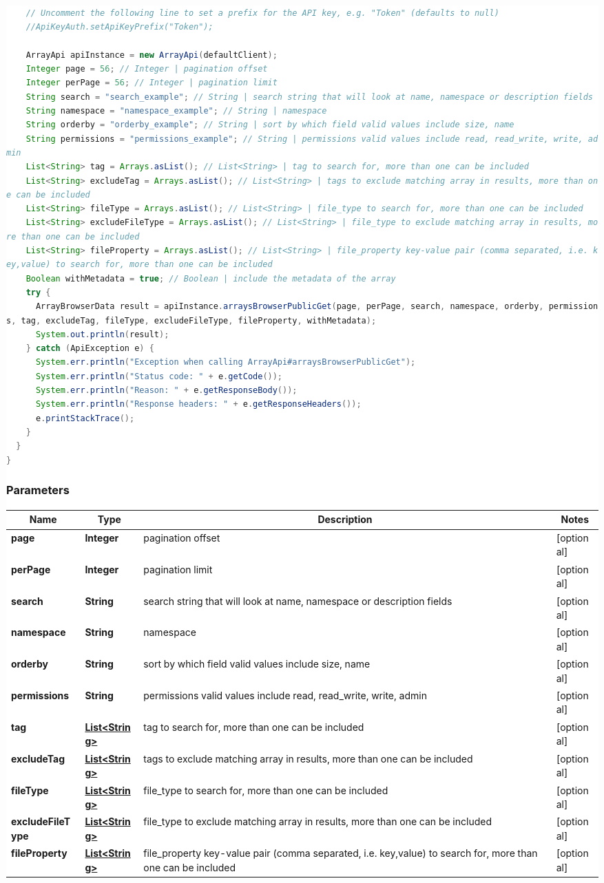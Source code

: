 ```java
    // Uncomment the following line to set a prefix for the API key, e.g. "Token" (defaults to null)
    //ApiKeyAuth.setApiKeyPrefix("Token");

    ArrayApi apiInstance = new ArrayApi(defaultClient);
    Integer page = 56; // Integer | pagination offset
    Integer perPage = 56; // Integer | pagination limit
    String search = "search_example"; // String | search string that will look at name, namespace or description fields
    String namespace = "namespace_example"; // String | namespace
    String orderby = "orderby_example"; // String | sort by which field valid values include size, name
    String permissions = "permissions_example"; // String | permissions valid values include read, read_write, write, admin
    List<String> tag = Arrays.asList(); // List<String> | tag to search for, more than one can be included
    List<String> excludeTag = Arrays.asList(); // List<String> | tags to exclude matching array in results, more than one can be included
    List<String> fileType = Arrays.asList(); // List<String> | file_type to search for, more than one can be included
    List<String> excludeFileType = Arrays.asList(); // List<String> | file_type to exclude matching array in results, more than one can be included
    List<String> fileProperty = Arrays.asList(); // List<String> | file_property key-value pair (comma separated, i.e. key,value) to search for, more than one can be included
    Boolean withMetadata = true; // Boolean | include the metadata of the array
    try {
      ArrayBrowserData result = apiInstance.arraysBrowserPublicGet(page, perPage, search, namespace, orderby, permissions, tag, excludeTag, fileType, excludeFileType, fileProperty, withMetadata);
      System.out.println(result);
    } catch (ApiException e) {
      System.err.println("Exception when calling ArrayApi#arraysBrowserPublicGet");
      System.err.println("Status code: " + e.getCode());
      System.err.println("Reason: " + e.getResponseBody());
      System.err.println("Response headers: " + e.getResponseHeaders());
      e.printStackTrace();
    }
  }
}
```

### Parameters

| Name | Type | Description  | Notes |
|------------- | ------------- | ------------- | -------------|
| **page** | **Integer**| pagination offset | [optional] |
| **perPage** | **Integer**| pagination limit | [optional] |
| **search** | **String**| search string that will look at name, namespace or description fields | [optional] |
| **namespace** | **String**| namespace | [optional] |
| **orderby** | **String**| sort by which field valid values include size, name | [optional] |
| **permissions** | **String**| permissions valid values include read, read_write, write, admin | [optional] |
| **tag** | [**List&lt;String&gt;**](String.md)| tag to search for, more than one can be included | [optional] |
| **excludeTag** | [**List&lt;String&gt;**](String.md)| tags to exclude matching array in results, more than one can be included | [optional] |
| **fileType** | [**List&lt;String&gt;**](String.md)| file_type to search for, more than one can be included | [optional] |
| **excludeFileType** | [**List&lt;String&gt;**](String.md)| file_type to exclude matching array in results, more than one can be included | [optional] |
| **fileProperty** | [**List&lt;String&gt;**](String.md)| file_property key-value pair (comma separated, i.e. key,value) to search for, more than one can be included | [optional] |